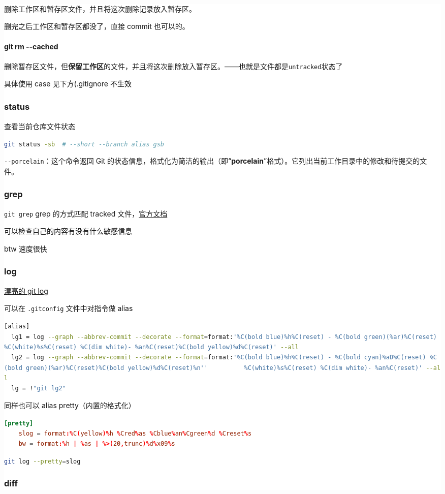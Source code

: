 删除工作区和暂存区文件，并且将这次删除记录放入暂存区。

删完之后工作区和暂存区都没了，直接 commit 也可以的。

#### git rm --cached

删除暂存区文件，但**保留工作区**的文件，并且将这次删除放入暂存区。——也就是文件都是`untracked`状态了

具体使用 case 见下方(.gitignore 不生效

### status

查看当前仓库文件状态

```bash
git status -sb  # --short --branch alias gsb
```

`--porcelain`：这个命令返回 Git 的状态信息，格式化为简洁的输出（即“**porcelain**”格式）。它列出当前工作目录中的修改和待提交的文件。

### grep

`git grep` grep 的方式匹配 tracked 文件，[官方文档](https://git-scm.com/docs/git-grep/2.9.5)

可以检查自己的内容有没有什么敏感信息

btw 速度很快

### log

[漂亮的 git log](https://stackoverflow.com/questions/1057564/pretty-git-branch-graphs)

可以在 `.gitconfig` 文件中对指令做 alias

```bash
[alias]
  lg1 = log --graph --abbrev-commit --decorate --format=format:'%C(bold blue)%h%C(reset) - %C(bold green)(%ar)%C(reset) %C(white)%s%C(reset) %C(dim white)- %an%C(reset)%C(bold yellow)%d%C(reset)' --all
  lg2 = log --graph --abbrev-commit --decorate --format=format:'%C(bold blue)%h%C(reset) - %C(bold cyan)%aD%C(reset) %C(bold green)(%ar)%C(reset)%C(bold yellow)%d%C(reset)%n''          %C(white)%s%C(reset) %C(dim white)- %an%C(reset)' --all
  lg = !"git lg2"
```

同样也可以 alias pretty（内置的格式化）

```toml
[pretty]
    slog = format:%C(yellow)%h %Cred%as %Cblue%an%Cgreen%d %Creset%s
    bw = format:%h | %as | %>(20,trunc)%d%x09%s
```

```bash
git log --pretty=slog
```

### diff
